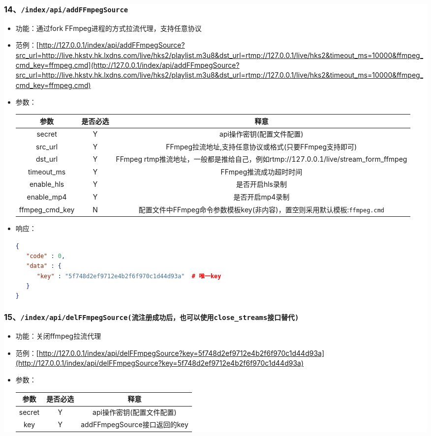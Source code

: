 


### 14、`/index/api/addFFmpegSource`

  - 功能：通过fork FFmpeg进程的方式拉流代理，支持任意协议

  - 范例：[http://127.0.0.1/index/api/addFFmpegSource?src_url=http://live.hkstv.hk.lxdns.com/live/hks2/playlist.m3u8&dst_url=rtmp://127.0.0.1/live/hks2&timeout_ms=10000&ffmpeg_cmd_key=ffmpeg.cmd](http://127.0.0.1/index/api/addFFmpegSource?src_url=http://live.hkstv.hk.lxdns.com/live/hks2/playlist.m3u8&dst_url=rtmp://127.0.0.1/live/hks2&timeout_ms=10000&ffmpeg_cmd_key=ffmpeg.cmd)

  - 参数：

    |    参数    | 是否必选 |                             释意                             |
    | :--------: | :------: | :----------------------------------------------------------: |
    |   secret   |    Y     | api操作密钥(配置文件配置) |
    |  src_url   |    Y     |    FFmpeg拉流地址,支持任意协议或格式(只要FFmpeg支持即可)     |
    |  dst_url   |    Y     | FFmpeg rtmp推流地址，一般都是推给自己，例如rtmp://127.0.0.1/live/stream_form_ffmpeg |
    | timeout_ms |    Y     |                    FFmpeg推流成功超时时间                    |
    | enable_hls |    Y     | 是否开启hls录制 |
    | enable_mp4 |    Y     |                    是否开启mp4录制                   |
    | ffmpeg_cmd_key |  N   |   配置文件中FFmpeg命令参数模板key(非内容)，置空则采用默认模板:`ffmpeg.cmd`                  |

  - 响应：

    ```json
    {
       "code" : 0,
       "data" : {
          "key" : "5f748d2ef9712e4b2f6f970c1d44d93a"  # 唯一key
       }
    }
    ```



### 15、`/index/api/delFFmpegSource(流注册成功后，也可以使用close_streams接口替代)`

  - 功能：关闭ffmpeg拉流代理

  - 范例：[http://127.0.0.1/index/api/delFFmpegSource?key=5f748d2ef9712e4b2f6f970c1d44d93a](http://127.0.0.1/index/api/delFFmpegSource?key=5f748d2ef9712e4b2f6f970c1d44d93a)

  - 参数：

    |  参数  | 是否必选 |                             释意                             |
    | :----: | :------: | :----------------------------------------------------------: |
    | secret |    Y     | api操作密钥(配置文件配置) |
    |  key   |    Y     |                 addFFmpegSource接口返回的key                 |
